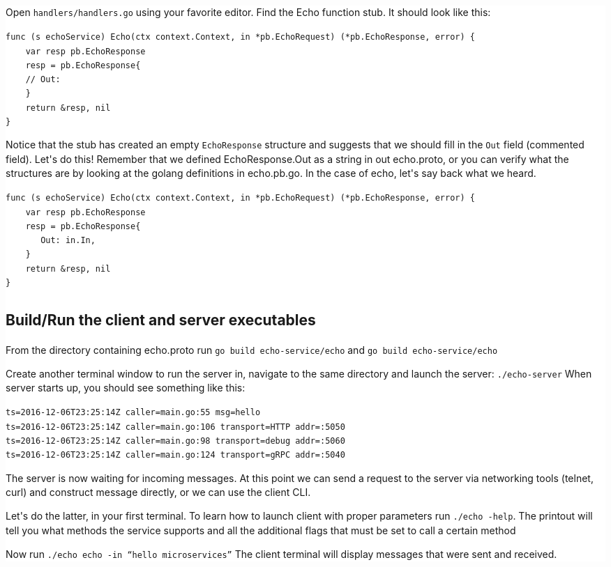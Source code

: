 Open `handlers/handlers.go` using your favorite editor. Find the Echo function stub. It should look like this:
```
func (s echoService) Echo(ctx context.Context, in *pb.EchoRequest) (*pb.EchoResponse, error) {
	var resp pb.EchoResponse
	resp = pb.EchoResponse{
	// Out:
	}
	return &resp, nil
}
```
Notice that the stub has created an empty `EchoResponse` structure and suggests that we should fill in the `Out` field (commented field). Let's do this! Remember that we defined EchoResponse.Out as a string in out echo.proto, or you can verify what the structures are by looking at the golang definitions in echo.pb.go. In the case of echo, let's say back what we heard.

```
func (s echoService) Echo(ctx context.Context, in *pb.EchoRequest) (*pb.EchoResponse, error) {
	var resp pb.EchoResponse
	resp = pb.EchoResponse{
	   Out: in.In,
	}
	return &resp, nil
}
```

## Build/Run the client and server executables

From the directory containing echo.proto run
`go build echo-service/echo` and
`go build echo-service/echo`

Create another terminal window to run the server in, navigate to the same directory and launch the server:
`./echo-server`
When server starts up, you should see something like this:
```
ts=2016-12-06T23:25:14Z caller=main.go:55 msg=hello
ts=2016-12-06T23:25:14Z caller=main.go:106 transport=HTTP addr=:5050
ts=2016-12-06T23:25:14Z caller=main.go:98 transport=debug addr=:5060
ts=2016-12-06T23:25:14Z caller=main.go:124 transport=gRPC addr=:5040

```
The server is now waiting for incoming messages.
At this point we can send a request to the server via networking tools (telnet, curl) and construct message directly, or we can use the client CLI.

Let's do the latter, in your first terminal. To learn how to launch client with proper parameters run `./echo -help`. The printout will tell you what methods the service supports and all the additional flags that must be set to call a certain method

Now run `./echo echo -in “hello microservices”`
The client terminal will display messages that were sent and received.
